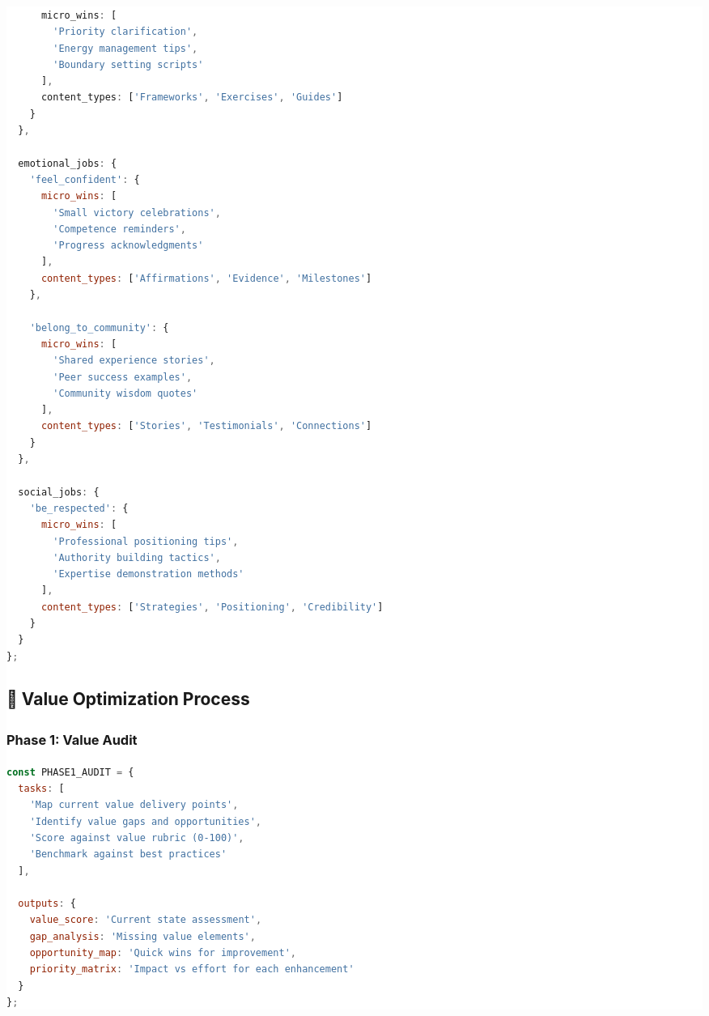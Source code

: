 ```javascript
      micro_wins: [
        'Priority clarification',
        'Energy management tips',
        'Boundary setting scripts'
      ],
      content_types: ['Frameworks', 'Exercises', 'Guides']
    }
  },
  
  emotional_jobs: {
    'feel_confident': {
      micro_wins: [
        'Small victory celebrations',
        'Competence reminders',
        'Progress acknowledgments'
      ],
      content_types: ['Affirmations', 'Evidence', 'Milestones']
    },
    
    'belong_to_community': {
      micro_wins: [
        'Shared experience stories',
        'Peer success examples',
        'Community wisdom quotes'
      ],
      content_types: ['Stories', 'Testimonials', 'Connections']
    }
  },
  
  social_jobs: {
    'be_respected': {
      micro_wins: [
        'Professional positioning tips',
        'Authority building tactics',
        'Expertise demonstration methods'
      ],
      content_types: ['Strategies', 'Positioning', 'Credibility']
    }
  }
};
```

## 🔄 Value Optimization Process

### Phase 1: Value Audit
```javascript
const PHASE1_AUDIT = {
  tasks: [
    'Map current value delivery points',
    'Identify value gaps and opportunities',
    'Score against value rubric (0-100)',
    'Benchmark against best practices'
  ],
  
  outputs: {
    value_score: 'Current state assessment',
    gap_analysis: 'Missing value elements',
    opportunity_map: 'Quick wins for improvement',
    priority_matrix: 'Impact vs effort for each enhancement'
  }
};
```
